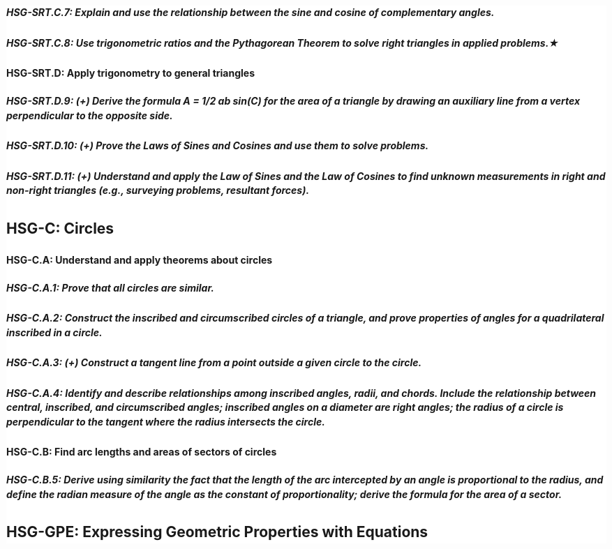##### HSG-SRT.C.7: Explain and use the relationship between the sine and cosine of complementary angles.

##### HSG-SRT.C.8: Use trigonometric ratios and the Pythagorean Theorem to solve right triangles in applied problems.★

#### HSG-SRT.D: Apply trigonometry to general triangles

##### HSG-SRT.D.9: (+) Derive the formula A = 1/2 ab sin(C) for the area of a triangle by drawing an auxiliary line from a vertex perpendicular to the opposite side.

##### HSG-SRT.D.10: (+) Prove the Laws of Sines and Cosines and use them to solve problems.

##### HSG-SRT.D.11: (+) Understand and apply the Law of Sines and the Law of Cosines to find unknown measurements in right and non-right triangles (e.g., surveying problems, resultant forces).

## HSG-C: Circles

#### HSG-C.A: Understand and apply theorems about circles

##### HSG-C.A.1: Prove that all circles are similar.

##### HSG-C.A.2: Construct the inscribed and circumscribed circles of a triangle, and prove properties of angles for a quadrilateral inscribed in a circle.

##### HSG-C.A.3: (+) Construct a tangent line from a point outside a given circle to the circle.

##### HSG-C.A.4: Identify and describe relationships among inscribed angles, radii, and chords. Include the relationship between central, inscribed, and circumscribed angles; inscribed angles on a diameter are right angles; the radius of a circle is perpendicular to the tangent where the radius intersects the circle.

#### HSG-C.B: Find arc lengths and areas of sectors of circles

##### HSG-C.B.5: Derive using similarity the fact that the length of the arc intercepted by an angle is proportional to the radius, and define the radian measure of the angle as the constant of proportionality; derive the formula for the area of a sector.

## HSG-GPE: Expressing Geometric Properties with Equations
